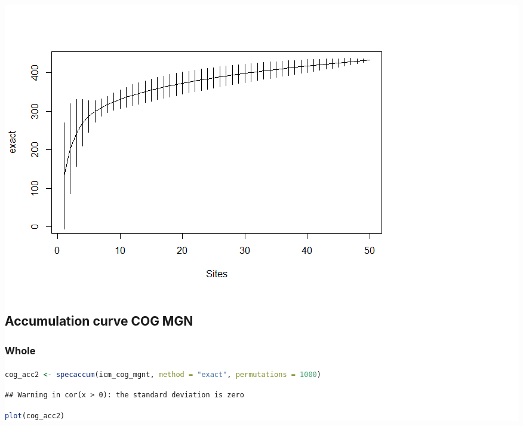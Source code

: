 ![](Diversity_analysis_files/figure-markdown_github/unnamed-chunk-13-1.png)

## Accumulation curve COG MGN

### Whole

``` r
cog_acc2 <- specaccum(icm_cog_mgnt, method = "exact", permutations = 1000)
```

    ## Warning in cor(x > 0): the standard deviation is zero

``` r
plot(cog_acc2)
```
